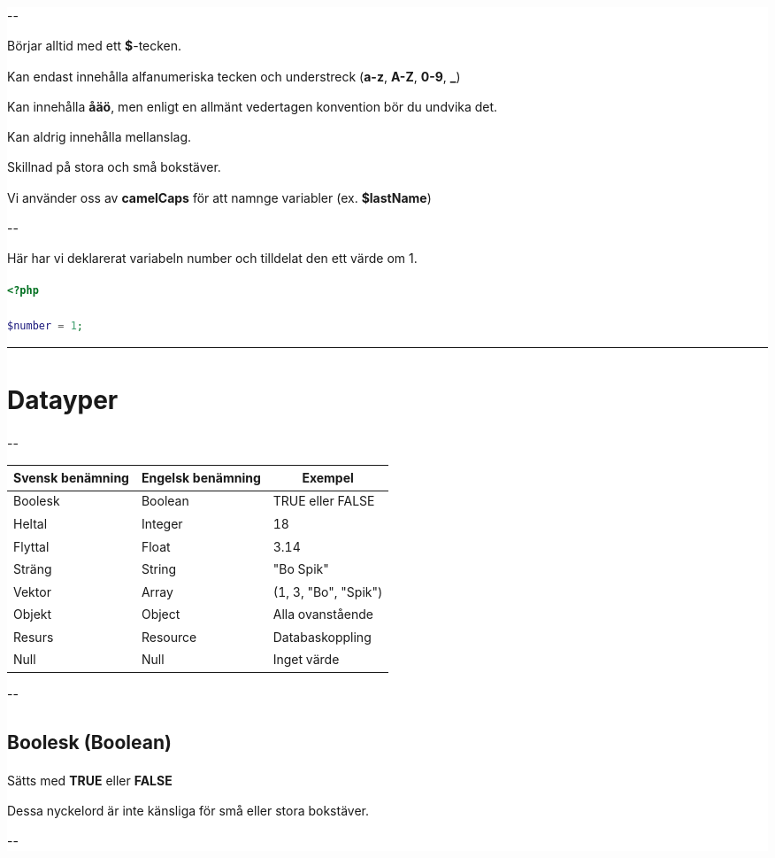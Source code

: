 --

Börjar alltid med ett **$**-tecken.

Kan endast innehålla alfanumeriska tecken och understreck (**a-z**, **A-Z**, **0-9**, **\_**)

Kan innehålla **åäö**, men enligt en allmänt vedertagen konvention bör du undvika det.

Kan aldrig innehålla mellanslag.

Skillnad på stora och små bokstäver.

Vi använder oss av **camelCaps** för att namnge variabler (ex. **$lastName**)

--

Här har vi deklarerat variabeln number och tilldelat den ett värde om 1.

```php []
<?php

$number = 1;

```

---

# Datayper

--

| Svensk benämning | Engelsk benämning | Exempel              |
| ---------------- | ----------------- | -------------------- |
| Boolesk          | Boolean           | TRUE eller FALSE     |
| Heltal           | Integer           | 18                   |
| Flyttal          | Float             | 3.14                 |
| Sträng           | String            | "Bo Spik"            |
| Vektor           | Array             | (1, 3, "Bo", "Spik") |
| Objekt           | Object            | Alla ovanstående     |
| Resurs           | Resource          | Databaskoppling      |
| Null             | Null              | Inget värde          |

--

## Boolesk (Boolean)

Sätts med **TRUE** eller **FALSE**

Dessa nyckelord är inte känsliga för små eller stora bokstäver.

--
